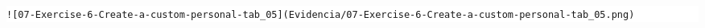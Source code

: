     ![07-Exercise-6-Create-a-custom-personal-tab_05](Evidencia/07-Exercise-6-Create-a-custom-personal-tab_05.png)
